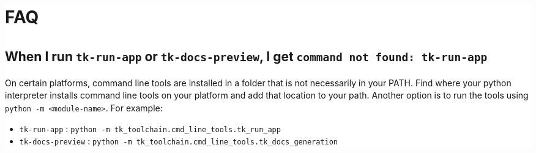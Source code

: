 # FAQ

## When I run `tk-run-app` or `tk-docs-preview`, I get `command not found: tk-run-app`

On certain platforms, command line tools are installed in a folder that is not necessarily in your PATH. Find where your python interpreter installs command line tools on your platform and add that location to your path. Another option is to run the tools using `python -m <module-name>`. For example:

- `tk-run-app` : `python -m tk_toolchain.cmd_line_tools.tk_run_app`
- `tk-docs-preview` : `python -m tk_toolchain.cmd_line_tools.tk_docs_generation`
